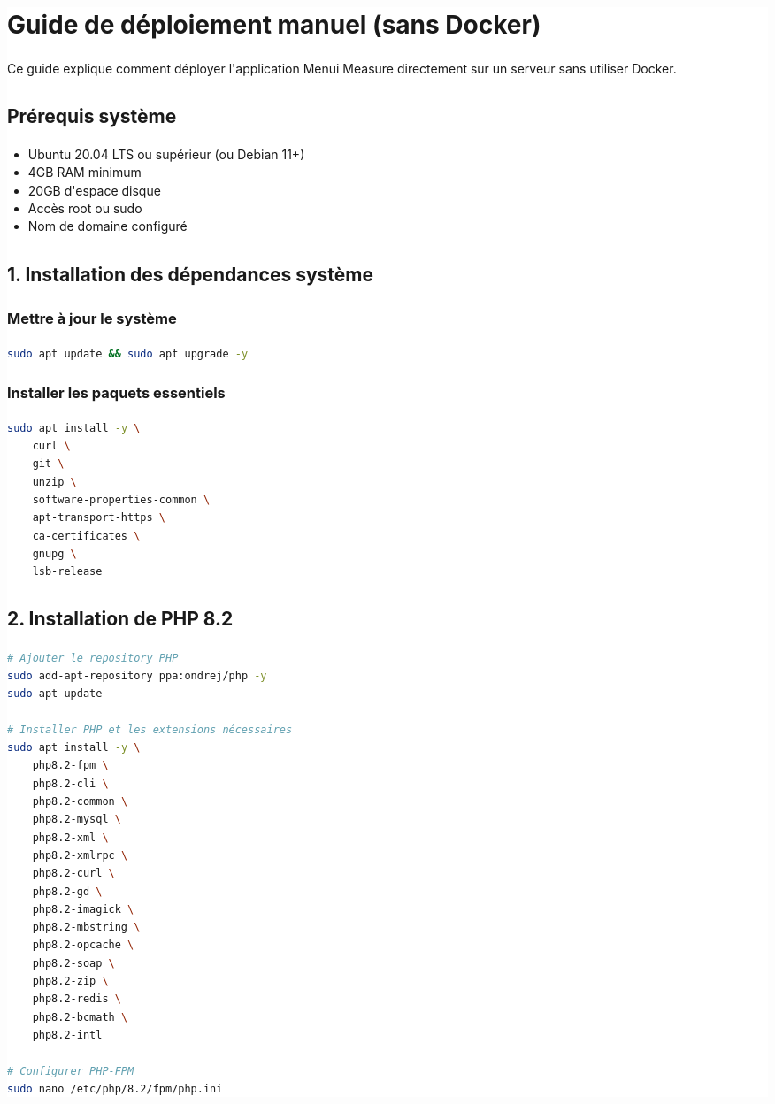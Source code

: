 # Guide de déploiement manuel (sans Docker)

Ce guide explique comment déployer l'application Menui Measure directement sur un serveur sans utiliser Docker.

## Prérequis système

- Ubuntu 20.04 LTS ou supérieur (ou Debian 11+)
- 4GB RAM minimum
- 20GB d'espace disque
- Accès root ou sudo
- Nom de domaine configuré

## 1. Installation des dépendances système

### Mettre à jour le système
```bash
sudo apt update && sudo apt upgrade -y
```

### Installer les paquets essentiels
```bash
sudo apt install -y \
    curl \
    git \
    unzip \
    software-properties-common \
    apt-transport-https \
    ca-certificates \
    gnupg \
    lsb-release
```

## 2. Installation de PHP 8.2

```bash
# Ajouter le repository PHP
sudo add-apt-repository ppa:ondrej/php -y
sudo apt update

# Installer PHP et les extensions nécessaires
sudo apt install -y \
    php8.2-fpm \
    php8.2-cli \
    php8.2-common \
    php8.2-mysql \
    php8.2-xml \
    php8.2-xmlrpc \
    php8.2-curl \
    php8.2-gd \
    php8.2-imagick \
    php8.2-mbstring \
    php8.2-opcache \
    php8.2-soap \
    php8.2-zip \
    php8.2-redis \
    php8.2-bcmath \
    php8.2-intl

# Configurer PHP-FPM
sudo nano /etc/php/8.2/fpm/php.ini
```